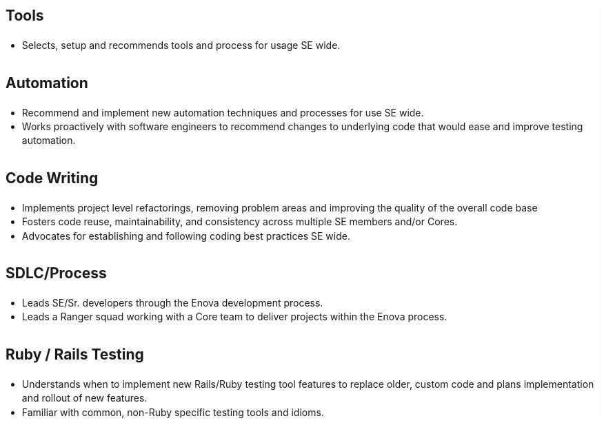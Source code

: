 ## Tools
* Selects, setup and recommends tools and process for usage SE wide.

## Automation
* Recommend and implement new automation techniques and processes for use SE wide.
* Works proactively with software engineers to recommend changes to underlying code that would ease and improve testing automation.

## Code Writing
* Implements project level refactorings, removing problem areas and improving the quality of the overall code base
* Fosters code reuse, maintainability, and consistency across multiple SE members and/or Cores.
* Advocates for establishing and following coding best practices SE wide.

## SDLC/Process
* Leads SE/Sr. developers through the Enova development process.
* Leads a Ranger squad working with a Core team to deliver projects within the Enova process.

## Ruby / Rails Testing
* Understands when to implement new Rails/Ruby testing tool features to replace older, custom code and plans implementation and rollout of new features.
* Familiar with common, non-Ruby specific testing tools and idioms.
